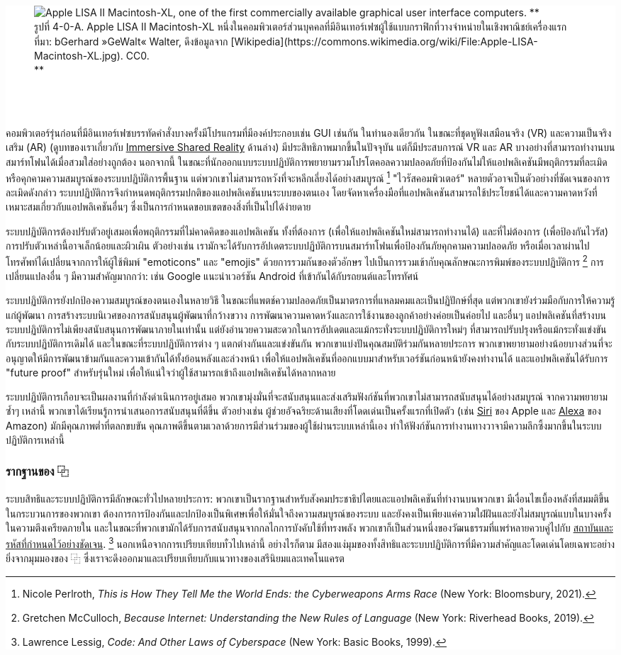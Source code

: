 <figure>
<img src="https://raw.githubusercontent.com/pluralitybook/plurality/main/figs/4-0-macintosh.jpeg" width="100%" alt="Apple LISA II Macintosh-XL, one of the first commercially available graphical user interface computers." />
**<figcaption>รูปที่ 4-0-A. Apple LISA II Macintosh-XL หนึ่งในคอมพิวเตอร์ส่วนบุคคลที่มีอินเทอร์เฟซผู้ใช้แบบกราฟิกที่วางจำหน่ายในเชิงพาณิชย์เครื่องแรก ที่มา: bGerhard »GeWalt« Walter, ดึงข้อมูลจาก [Wikipedia](https://commons.wikimedia.org/wiki/File:Apple-LISA-Macintosh-XL.jpg). CC0. </figcaption>**
</figure>
<br></br>

คอมพิวเตอร์รุ่นก่อนที่มีอินเทอร์เฟซบรรทัดคำสั่งบางครั้งมีโปรแกรมที่มีองค์ประกอบเช่น GUI เช่นกัน ในทำนองเดียวกัน ในขณะที่ชุดหูฟังเสมือนจริง (VR) และความเป็นจริงเสริม (AR) (ดูบทของเราเกี่ยวกับ [Immersive Shared Reality](https://www.plurality.net/v/chapters/5-2/eng/?mode=dark) ด้านล่าง) มีประสิทธิภาพมากขึ้นในปัจจุบัน แต่ก็มีประสบการณ์ VR และ AR บางอย่างที่สามารถทำงานบนสมาร์ทโฟนได้เมื่อสวมใส่อย่างถูกต้อง นอกจากนี้ ในขณะที่นักออกแบบระบบปฏิบัติการพยายามรวมโปรโตคอลความปลอดภัยที่ป้องกันไม่ให้แอปพลิเคชันมีพฤติกรรมที่ละเมิดหรือคุกคามความสมบูรณ์ของระบบปฏิบัติการพื้นฐาน แต่พวกเขาไม่สามารถหวังที่จะหลีกเลี่ยงได้อย่างสมบูรณ์ [^WorldEnds] "ไวรัสคอมพิวเตอร์" หลายตัวอาจเป็นตัวอย่างที่ชัดเจนของการละเมิดดังกล่าว ระบบปฏิบัติการจึงกำหนดพฤติกรรมปกติของแอปพลิเคชันบนระบบของตนเอง โดยจัดหาเครื่องมือที่แอปพลิเคชันสามารถใช้ประโยชน์ได้และความคาดหวังที่เหมาะสมเกี่ยวกับแอปพลิเคชันอื่นๆ ซึ่งเป็นการกำหนดขอบเขตของสิ่งที่เป็นไปได้ง่ายดาย

[^WorldEnds]: Nicole Perlroth, *This is How They Tell Me the World Ends: the Cyberweapons Arms Race* (New York: Bloomsbury, 2021).

ระบบปฏิบัติการต้องปรับตัวอยู่เสมอเพื่อพฤติกรรมที่ไม่คาดคิดของแอปพลิเคชัน ทั้งที่ต้องการ (เพื่อให้แอปพลิเคชันใหม่สามารถทำงานได้) และที่ไม่ต้องการ (เพื่อป้องกันไวรัส) การปรับตัวเหล่านี้อาจเล็กน้อยและผิวเผิน ตัวอย่างเช่น เรามักจะได้รับการอัปเดตระบบปฏิบัติการบนสมาร์ทโฟนเพื่อป้องกันภัยคุกคามความปลอดภัย หรือเมื่อเวลาผ่านไป โทรศัพท์ได้เปลี่ยนจากการให้ผู้ใช้พิมพ์ "emoticons" และ "emojis" ด้วยการรวมกันของตัวอักษร ไปเป็นการรวมเข้ากับคุณลักษณะการพิมพ์ของระบบปฏิบัติการ [^Emoji] การเปลี่ยนแปลงอื่น ๆ มีความสำคัญมากกว่า: เช่น Google แนะนำเวอร์ชัน Android ที่เข้ากันได้กับรถยนต์และโทรทัศน์

[^Emoji]: Gretchen McCulloch, *Because Internet: Understanding the New Rules of Language* (New York: Riverhead Books, 2019).

ระบบปฏิบัติการยังปกป้องความสมบูรณ์ของตนเองในหลายวิธี ในขณะที่แพตช์ความปลอดภัยเป็นมาตรการที่แหลมคมและเป็นปฏิปักษ์ที่สุด แต่พวกเขายังร่วมมือกับการให้ความรู้แก่ผู้พัฒนา การสร้างระบบนิเวศของการสนับสนุนผู้พัฒนาที่กว้างขวาง การพัฒนาความคาดหวังและการใช้งานของลูกค้าอย่างค่อยเป็นค่อยไป และอื่นๆ แอปพลิเคชันที่สร้างบนระบบปฏิบัติการไม่เพียงสนับสนุนการพัฒนาภายในเท่านั้น แต่ยังอำนวยความสะดวกในการอัปเดตและแม้กระทั่งระบบปฏิบัติการใหม่ๆ ที่สามารถปรับปรุงหรือแม้กระทั่งแข่งขันกับระบบปฏิบัติการเดิมได้ และในขณะที่ระบบปฏิบัติการต่าง ๆ แตกต่างกันและแข่งขันกัน พวกเขาแบ่งปันคุณสมบัติร่วมกันหลายประการ พวกเขาพยายามอย่างน้อยบางส่วนที่จะอนุญาตให้มีการพัฒนาข้ามกันและความเข้ากันได้ทั้งย้อนหลังและล่วงหน้า เพื่อให้แอปพลิเคชันที่ออกแบบมาสำหรับเวอร์ชันก่อนหน้ายังคงทำงานได้ และแอปพลิเคชันได้รับการ "future proof" สำหรับรุ่นใหม่ เพื่อให้แน่ใจว่าผู้ใช้สามารถเข้าถึงแอปพลิเคชันได้หลากหลาย

ระบบปฏิบัติการเกือบจะเป็นผลงานที่กำลังดำเนินการอยู่เสมอ พวกเขามุ่งมั่นที่จะสนับสนุนและส่งเสริมฟังก์ชันที่พวกเขาไม่สามารถสนับสนุนได้อย่างสมบูรณ์ จากความพยายามซ้ำๆ เหล่านี้ พวกเขาได้เรียนรู้การนำเสนอการสนับสนุนที่ดีขึ้น ตัวอย่างเช่น ผู้ช่วยอัจฉริยะด้านเสียงที่โดดเด่นเป็นครั้งแรกที่เปิดตัว (เช่น [Siri](https://www.apple.com/siri/) ของ Apple และ [Alexa](https://www.alexa.com/) ของ Amazon) มักมีคุณภาพต่ำที่ตลกขบขัน คุณภาพดีขึ้นตามเวลาด้วยการมีส่วนร่วมของผู้ใช้ผ่านระบบเหล่านี้เอง ทำให้ฟังก์ชันการทำงานทางวาจามีความลึกซึ้งมากขึ้นในระบบปฏิบัติการเหล่านี้



### รากฐานของ ⿻

ระบบสิทธิและระบบปฏิบัติการมีลักษณะทั่วไปหลายประการ: พวกเขาเป็นรากฐานสำหรับสังคมประชาธิปไตยและแอปพลิเคชันที่ทำงานบนพวกเขา มีเงื่อนไขเบื้องหลังที่สมมติขึ้นในกระบวนการของพวกเขา ต้องการการป้องกันและปกป้องเป็นพิเศษเพื่อให้มั่นใจถึงความสมบูรณ์ของระบบ และยังคงเป็นเพียงแค่ความใฝ่ฝันและยังไม่สมบูรณ์แบบในบางครั้งในความตึงเครียดภายใน และในขณะที่พวกเขามักได้รับการสนับสนุนจากกลไกการบังคับใช้ที่ทรงพลัง พวกเขาก็เป็นส่วนหนึ่งของวัฒนธรรมที่แพร่หลายควบคู่ไปกับ [สถาบันและรหัสที่กำหนดไว้อย่างชัดเจน](https://lessig.org/product/code/). [^CodeasLaw] นอกเหนือจากการเปรียบเทียบทั่วไปเหล่านี้ อย่างไรก็ตาม มีสองแง่มุมของทั้งสิทธิและระบบปฏิบัติการที่มีความสำคัญและโดดเด่นโดยเฉพาะอย่างยิ่งจากมุมมองของ ⿻ ซึ่งเราจะดึงออกมาและเปรียบเทียบกับแนวทางของเสรีนิยมและเทคโนแครต


[^Blueprint]: Nicholas A. Christakis, *Blueprint: The Evolutionary Origins of a Good Society* (New York: Little Brown Spark, 2019).
[^JbmD]: Danielle Allen, *Justice by Means of Democracy* (Chicago: University of Chicago Press, 2023).
[^Evans]: Richard Evans, *The Coming of the Third Reich* (New York: Penguin, 2005).
[^Levitsky]: Steven Levitsky, *Competitive Authoritarianism: Hybrid Regimes after the Cold War* (Cambridge, UK: Cambridge University Press, 2012).
[^SAintl]: Hurst Hannum, "The Status of the Universal Declaration of Human Rights in National and International Law" *Georgia Journal of International and Comparative Law* 25, no. 287 (1995-1996): 287-397.
[^Lepore]: Jill Lepore, *These Truths: A History of the United States* (New York: Norton, 2018).
[^Greene]: Jamal Greene, *How Rights Went Wrong: How our Obsession with Rights is Tearing America Apart* (Boston: Mariner, 2021).
[^CodeasLaw]: Lawrence Lessig, *Code: And Other Laws of Cyberspace* (New York: Basic Books, 1999).
[^DiResta]: Renee DiResta, Kris Shaffer, Becky Ruppel, David Sullivan, Robert Matney, Ryan Fox, Jonathan Albright and Ben Johnson, "The Tactics & Tropes of the Internet Research Agency" (2019), presented to the Congress of the United States, available at https://digitalcommons.unl.edu/senatedocs/2/.
[^EconomistTikTok]: *The Economist*, "Tick, Tock: Will TikTok Still Exist in America?" March 13, 2024.
[^Roberts]: Gary King, Jennifer Pan and Margaret E. Roberts, "How the Chinese Government Fabricates Social Media Posts for Strategic Distraction, Not Engaged Argument", *American Political Science Review* 111, no. 3 (2017): 484-501.
[^NetworkLaw]: Anne-Marie Slaughter, *A New World Order* (Princeton, NJ: Princeton University Press, 2004). Katharina Pistor, *The Code of Capital: How the Law Creates Wealth and Inequality* (Princeton, NJ: Princeton University Press, 2019).
[^Ford]: Jenny Toomey and Michelle Shevin, "Reconceiving the Missing Layers of the Internet for a More Just Future", *Ford Foundation* available at https://www.fordfoundation.org/work/learning/learning-reflections/reconceiving-the-missing-layers-of-the-internet-for-a-more-just-future/.  Frank H. McCourt, Jr. with Michael J. Casey, *Our Biggest Fight: Reclaiming Liberty, Humanity, and Dignity in the Digital Age* (New York: Crown, 2024).  McCourt has founded [Project Liberty](https://www.projectliberty.io/), one of the largest philanthropic efforts around reforming technology largely based on this thesis.
[^IDprotocols]: พื้นที่ชื่อกรรมสิทธิ์ที่ปิดและการลงทะเบียนที่มีการจัดการทั่วโลก (ดู "Decentralized Identifiers (DIDs) V1.0." W3C, July 19, 2022, https://www.w3.org/TR/did-core/) เช่นเดียวกับข้อมูลประจำตัวที่สามารถตรวจสอบได้ที่สนับสนุนการรวบรวมข้อมูลประจำตัวจากแหล่งต่างๆ (ดู "Verifiable Credentials Data Model 1.0." W3C, March 3, 2022. https://www.w3.org/TR/vc-data-model/.) 
[^MIMI]: "More Instant Messaging Interoperability (Mimi)," Datatracker, n.d. https://datatracker.ietf.org/group/mimi/about/.
[^MLS]: "Messaging Layer Security," Wikipedia, January 31, 2024, https://en.wikipedia.org/wiki/Messaging_Layer_Security.
[^DIDComm]: "DIDComm v2 Reaches Approved Spec Status!" Decentralized Identity Foundation, July 26, 2022, https://blog.identity.foundation/didcomm-v2/.
[^FFC]: ดู Filecoin Foundation (https://fil.org/) และ IPFS (https://www.ipfs.tech/)
[^holoChain]: ดู Holochain (https://www.holochain.org/)